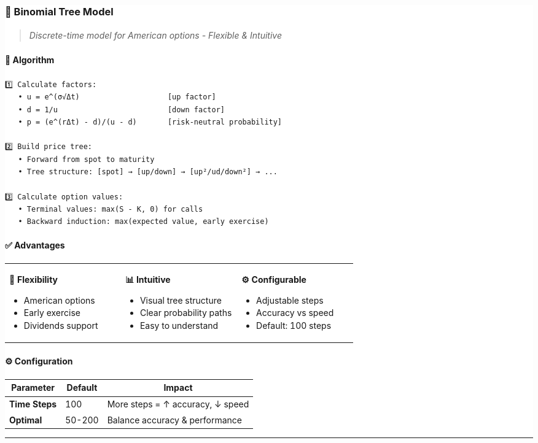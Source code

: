 
### 🌳 Binomial Tree Model

> *Discrete-time model for American options - Flexible & Intuitive*

#### 🔄 Algorithm

```
1️⃣ Calculate factors:
   • u = e^(σ√Δt)                    [up factor]
   • d = 1/u                         [down factor]
   • p = (e^(rΔt) - d)/(u - d)       [risk-neutral probability]

2️⃣ Build price tree:
   • Forward from spot to maturity
   • Tree structure: [spot] → [up/down] → [up²/ud/down²] → ...

3️⃣ Calculate option values:
   • Terminal values: max(S - K, 0) for calls
   • Backward induction: max(expected value, early exercise)
```

#### ✅ Advantages

<table>
<tr>
<td width="33%">

**🎯 Flexibility**
- American options
- Early exercise
- Dividends support

</td>
<td width="33%">

**📊 Intuitive**
- Visual tree structure
- Clear probability paths
- Easy to understand

</td>
<td width="33%">

**⚙️ Configurable**
- Adjustable steps
- Accuracy vs speed
- Default: 100 steps

</td>
</tr>
</table>

#### ⚙️ Configuration

| Parameter | Default | Impact |
|-----------|---------|--------|
| **Time Steps** | 100 | More steps = ↑ accuracy, ↓ speed |
| **Optimal** | 50-200 | Balance accuracy & performance |

---
